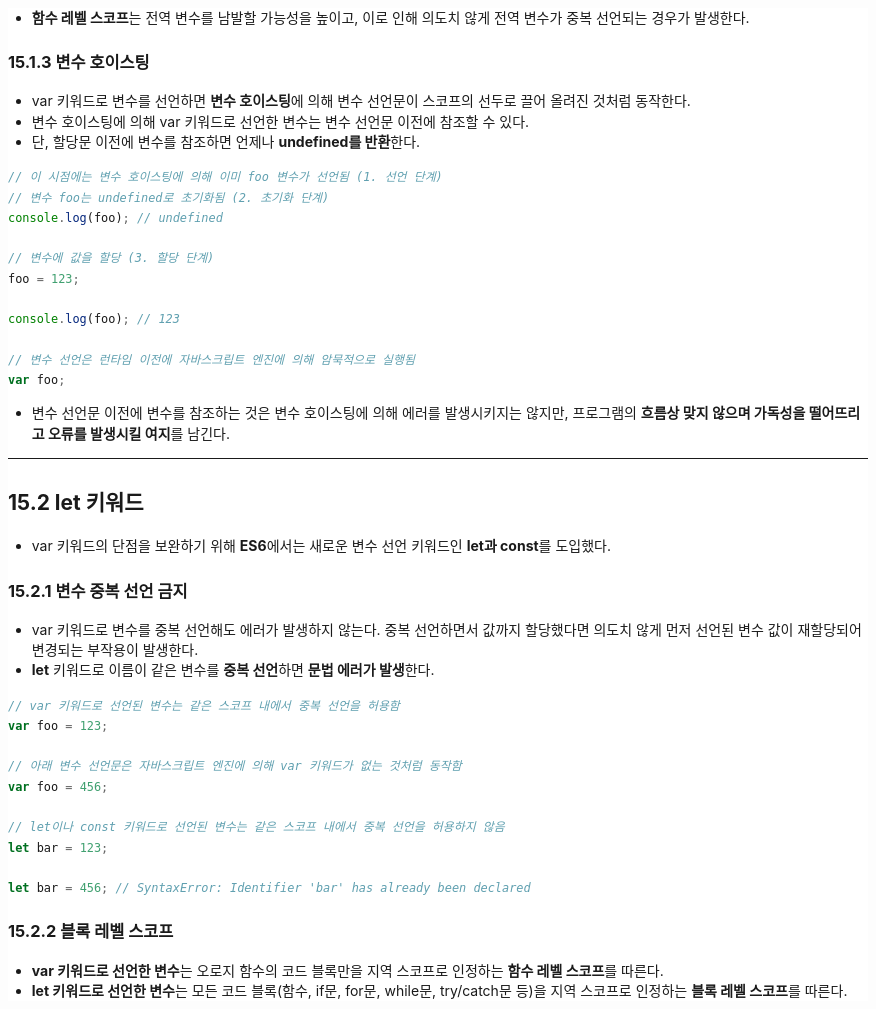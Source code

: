 -   **함수 레벨 스코프**는 전역 변수를 남발할 가능성을 높이고, 이로 인해 의도치 않게 전역 변수가 중복 선언되는 경우가 발생한다.

### 15.1.3 변수 호이스팅

-   var 키워드로 변수를 선언하면 **변수 호이스팅**에 의해 변수 선언문이 스코프의 선두로 끌어 올려진 것처럼 동작한다.
-   변수 호이스팅에 의해 var 키워드로 선언한 변수는 변수 선언문 이전에 참조할 수 있다.
-   단, 할당문 이전에 변수를 참조하면 언제나 **undefined를 반환**한다.

```js
// 이 시점에는 변수 호이스팅에 의해 이미 foo 변수가 선언됨 (1. 선언 단계)
// 변수 foo는 undefined로 초기화됨 (2. 초기화 단계)
console.log(foo); // undefined

// 변수에 값을 할당 (3. 할당 단계)
foo = 123;

console.log(foo); // 123

// 변수 선언은 런타임 이전에 자바스크립트 엔진에 의해 암묵적으로 실행됨
var foo;
```

-   변수 선언문 이전에 변수를 참조하는 것은 변수 호이스팅에 의해 에러를 발생시키지는 않지만, 프로그램의 **흐름상 맞지 않으며 가독성을 떨어뜨리고 오류를 발생시킬 여지**를 남긴다.

---

## 15.2 let 키워드

-   var 키워드의 단점을 보완하기 위해 **ES6**에서는 새로운 변수 선언 키워드인 **let과 const**를 도입했다.

### 15.2.1 변수 중복 선언 금지

-   var 키워드로 변수를 중복 선언해도 에러가 발생하지 않는다. 중복 선언하면서 값까지 할당했다면 의도치 않게 먼저 선언된 변수 값이 재할당되어 변경되는 부작용이 발생한다.
-   **let** 키워드로 이름이 같은 변수를 **중복 선언**하면 **문법 에러가 발생**한다.

```js
// var 키워드로 선언된 변수는 같은 스코프 내에서 중복 선언을 허용함
var foo = 123;

// 아래 변수 선언문은 자바스크립트 엔진에 의해 var 키워드가 없는 것처럼 동작함
var foo = 456;

// let이나 const 키워드로 선언된 변수는 같은 스코프 내에서 중복 선언을 허용하지 않음
let bar = 123;

let bar = 456; // SyntaxError: Identifier 'bar' has already been declared
```

### 15.2.2 블록 레벨 스코프

-   **var 키워드로 선언한 변수**는 오로지 함수의 코드 블록만을 지역 스코프로 인정하는 **함수 레벨 스코프**를 따른다.
-   **let 키워드로 선언한 변수**는 모든 코드 블록(함수, if문, for문, while문, try/catch문 등)을 지역 스코프로 인정하는 **블록 레벨 스코프**를 따른다.
